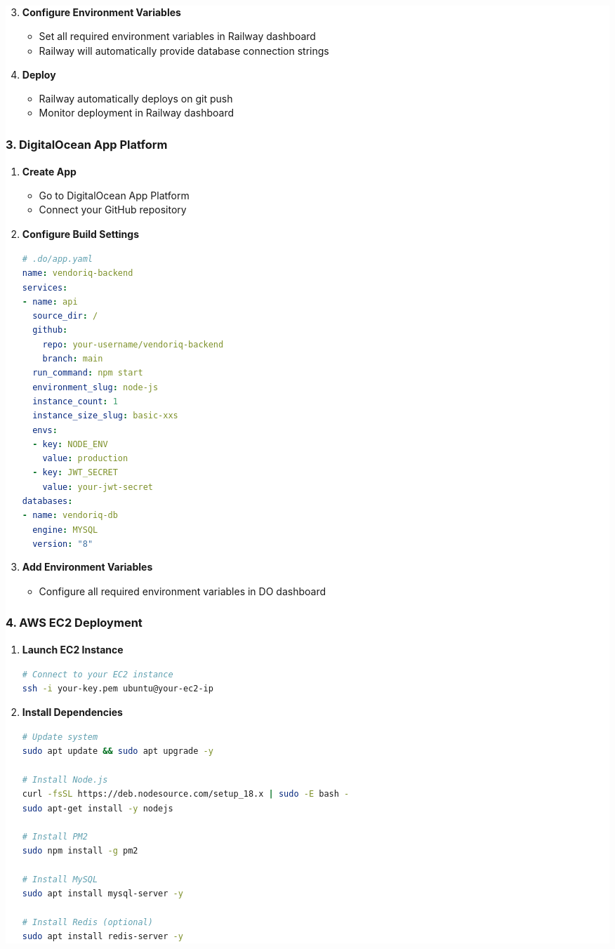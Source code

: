 3. **Configure Environment Variables**
   - Set all required environment variables in Railway dashboard
   - Railway will automatically provide database connection strings

4. **Deploy**
   - Railway automatically deploys on git push
   - Monitor deployment in Railway dashboard

### 3. DigitalOcean App Platform

1. **Create App**
   - Go to DigitalOcean App Platform
   - Connect your GitHub repository

2. **Configure Build Settings**
   ```yaml
   # .do/app.yaml
   name: vendoriq-backend
   services:
   - name: api
     source_dir: /
     github:
       repo: your-username/vendoriq-backend
       branch: main
     run_command: npm start
     environment_slug: node-js
     instance_count: 1
     instance_size_slug: basic-xxs
     envs:
     - key: NODE_ENV
       value: production
     - key: JWT_SECRET
       value: your-jwt-secret
   databases:
   - name: vendoriq-db
     engine: MYSQL
     version: "8"
   ```

3. **Add Environment Variables**
   - Configure all required environment variables in DO dashboard

### 4. AWS EC2 Deployment

1. **Launch EC2 Instance**
   ```bash
   # Connect to your EC2 instance
   ssh -i your-key.pem ubuntu@your-ec2-ip
   ```

2. **Install Dependencies**
   ```bash
   # Update system
   sudo apt update && sudo apt upgrade -y
   
   # Install Node.js
   curl -fsSL https://deb.nodesource.com/setup_18.x | sudo -E bash -
   sudo apt-get install -y nodejs
   
   # Install PM2
   sudo npm install -g pm2
   
   # Install MySQL
   sudo apt install mysql-server -y
   
   # Install Redis (optional)
   sudo apt install redis-server -y
   ```